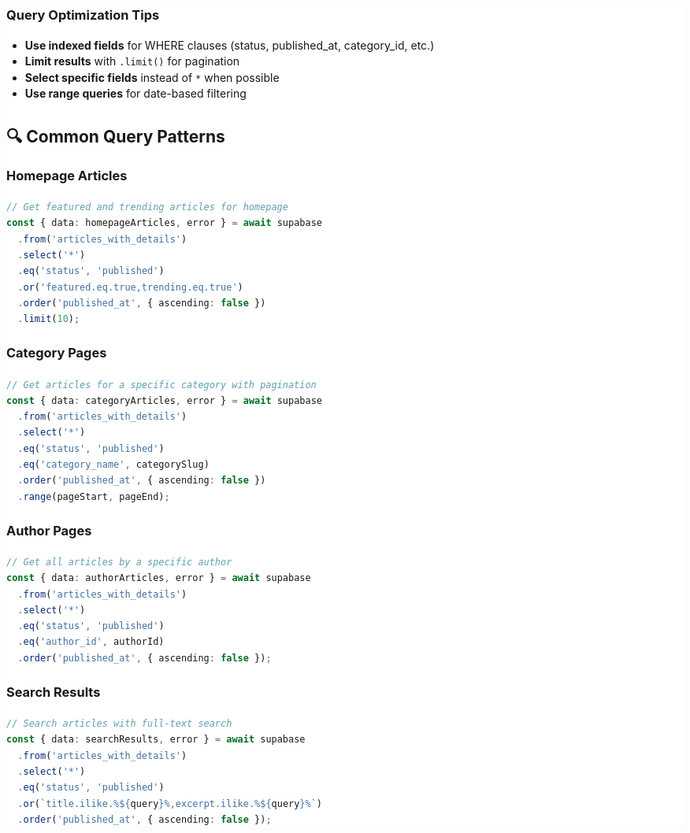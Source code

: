 ### **Query Optimization Tips**
- **Use indexed fields** for WHERE clauses (status, published_at, category_id, etc.)
- **Limit results** with `.limit()` for pagination
- **Select specific fields** instead of `*` when possible
- **Use range queries** for date-based filtering

## 🔍 **Common Query Patterns**

### **Homepage Articles**
```typescript
// Get featured and trending articles for homepage
const { data: homepageArticles, error } = await supabase
  .from('articles_with_details')
  .select('*')
  .eq('status', 'published')
  .or('featured.eq.true,trending.eq.true')
  .order('published_at', { ascending: false })
  .limit(10);
```

### **Category Pages**
```typescript
// Get articles for a specific category with pagination
const { data: categoryArticles, error } = await supabase
  .from('articles_with_details')
  .select('*')
  .eq('status', 'published')
  .eq('category_name', categorySlug)
  .order('published_at', { ascending: false })
  .range(pageStart, pageEnd);
```

### **Author Pages**
```typescript
// Get all articles by a specific author
const { data: authorArticles, error } = await supabase
  .from('articles_with_details')
  .select('*')
  .eq('status', 'published')
  .eq('author_id', authorId)
  .order('published_at', { ascending: false });
```

### **Search Results**
```typescript
// Search articles with full-text search
const { data: searchResults, error } = await supabase
  .from('articles_with_details')
  .select('*')
  .eq('status', 'published')
  .or(`title.ilike.%${query}%,excerpt.ilike.%${query}%`)
  .order('published_at', { ascending: false });
```
